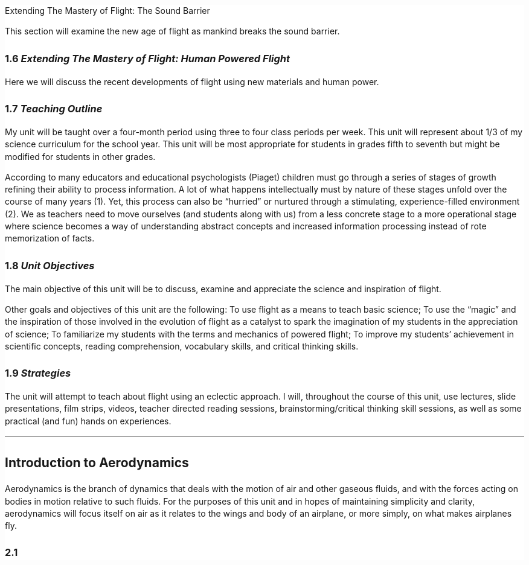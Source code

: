    Extending The Mastery of Flight: The Sound Barrier
  </i>
 </h3>
 This section will examine the new age of flight as mankind breaks the sound barrier.
 <h3>
  1.6
  <i>
   Extending The Mastery of Flight: Human Powered Flight
  </i>
 </h3>
 Here we will discuss the recent developments of flight using new materials and human power.
 <h3>
  1.7
  <i>
   Teaching Outline
  </i>
 </h3>
 My unit will be taught over a four-month period using three to four class periods per week. This unit will represent about 1/3 of my science curriculum for the school year. This unit will be most appropriate for students in grades fifth to seventh but might be modified for students in other grades.

According to many educators and educational psychologists (Piaget) children must go through a series of stages of growth refining their ability to process information. A lot of what happens intellectually must by nature of these stages unfold over the course of many years (1). Yet, this process can also be “hurried” or nurtured through a stimulating, experience-filled environment (2). We as teachers need to move ourselves (and students along with us) from a less concrete stage to a more operational stage where science becomes a way of understanding abstract concepts and increased information processing instead of rote memorization of facts.

<h3>
  1.8
  <i>
   Unit Objectives
  </i>
 </h3>
 The main objective of this unit will be to discuss, examine and appreciate the science and inspiration of flight.

Other goals and objectives of this unit are the following: To use flight as a means to teach basic science; To use the “magic” and the inspiration of those involved in the evolution of flight as a catalyst to spark the imagination of my students in the appreciation of science; To familiarize my students with the terms and mechanics of powered flight; To improve my students’ achievement in scientific concepts, reading comprehension, vocabulary skills, and critical thinking skills.

<h3>
  1.9
  <i>
   Strategies
  </i>
 </h3>
 The unit will attempt to teach about flight using an eclectic approach. I will, throughout the course of this unit, use lectures, slide presentations, film strips, videos, teacher directed reading sessions, brainstorming/critical thinking skill sessions, as well as some practical (and fun) hands on experiences.
 <hr/>
 <h2>
  Introduction to Aerodynamics
 </h2>
 Aerodynamics is the branch of dynamics that deals with the motion of air and other gaseous fluids, and with the forces acting on bodies in motion relative to such fluids. For the purposes of this unit and in hopes of maintaining simplicity and clarity, aerodynamics will focus itself on air as it relates to the wings and body of an airplane, or more simply, on what makes airplanes fly.
 <h3>
  2.1
  <i>